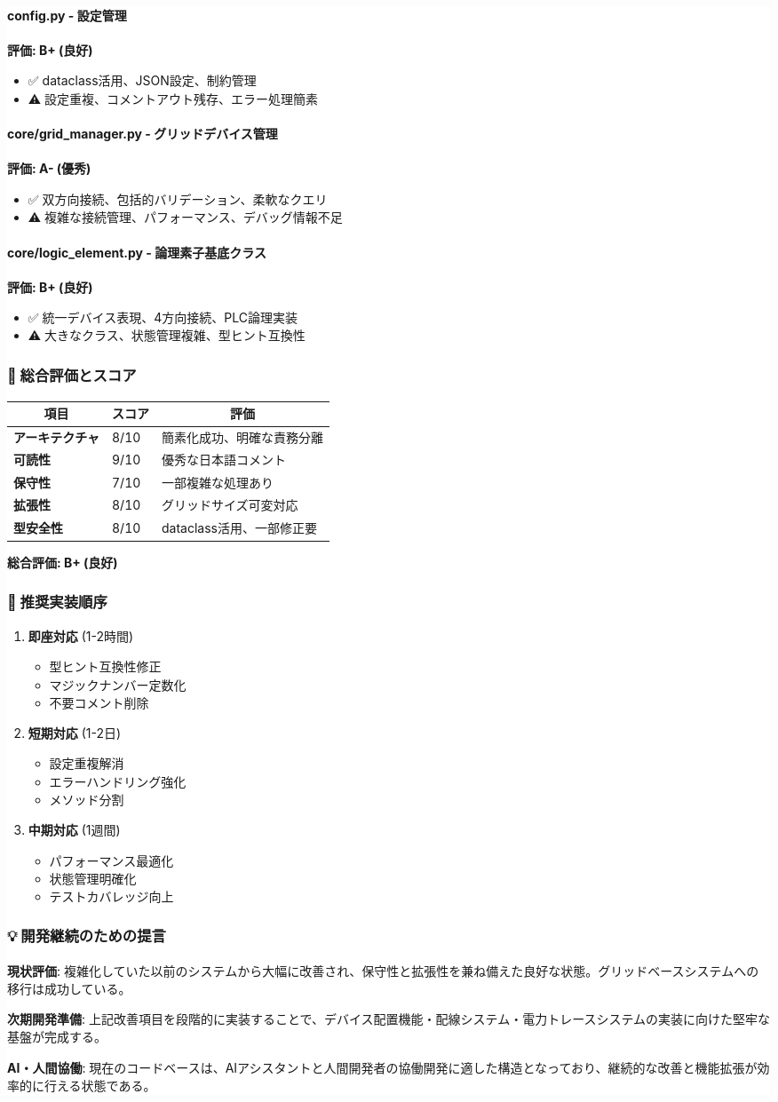 #### config.py - 設定管理
**評価: B+ (良好)**
- ✅ dataclass活用、JSON設定、制約管理
- ⚠️ 設定重複、コメントアウト残存、エラー処理簡素

#### core/grid_manager.py - グリッドデバイス管理
**評価: A- (優秀)**
- ✅ 双方向接続、包括的バリデーション、柔軟なクエリ
- ⚠️ 複雑な接続管理、パフォーマンス、デバッグ情報不足

#### core/logic_element.py - 論理素子基底クラス
**評価: B+ (良好)**
- ✅ 統一デバイス表現、4方向接続、PLC論理実装
- ⚠️ 大きなクラス、状態管理複雑、型ヒント互換性

### 🎯 総合評価とスコア

| 項目 | スコア | 評価 |
|------|--------|------|
| **アーキテクチャ** | 8/10 | 簡素化成功、明確な責務分離 |
| **可読性** | 9/10 | 優秀な日本語コメント |
| **保守性** | 7/10 | 一部複雑な処理あり |
| **拡張性** | 8/10 | グリッドサイズ可変対応 |
| **型安全性** | 8/10 | dataclass活用、一部修正要 |

**総合評価: B+ (良好)**

### 🚀 推奨実装順序

1. **即座対応** (1-2時間)
   - 型ヒント互換性修正
   - マジックナンバー定数化
   - 不要コメント削除

2. **短期対応** (1-2日)
   - 設定重複解消
   - エラーハンドリング強化
   - メソッド分割

3. **中期対応** (1週間)
   - パフォーマンス最適化
   - 状態管理明確化
   - テストカバレッジ向上

### 💡 開発継続のための提言

**現状評価**: 複雑化していた以前のシステムから大幅に改善され、保守性と拡張性を兼ね備えた良好な状態。グリッドベースシステムへの移行は成功している。

**次期開発準備**: 上記改善項目を段階的に実装することで、デバイス配置機能・配線システム・電力トレースシステムの実装に向けた堅牢な基盤が完成する。

**AI・人間協働**: 現在のコードベースは、AIアシスタントと人間開発者の協働開発に適した構造となっており、継続的な改善と機能拡張が効率的に行える状態である。
